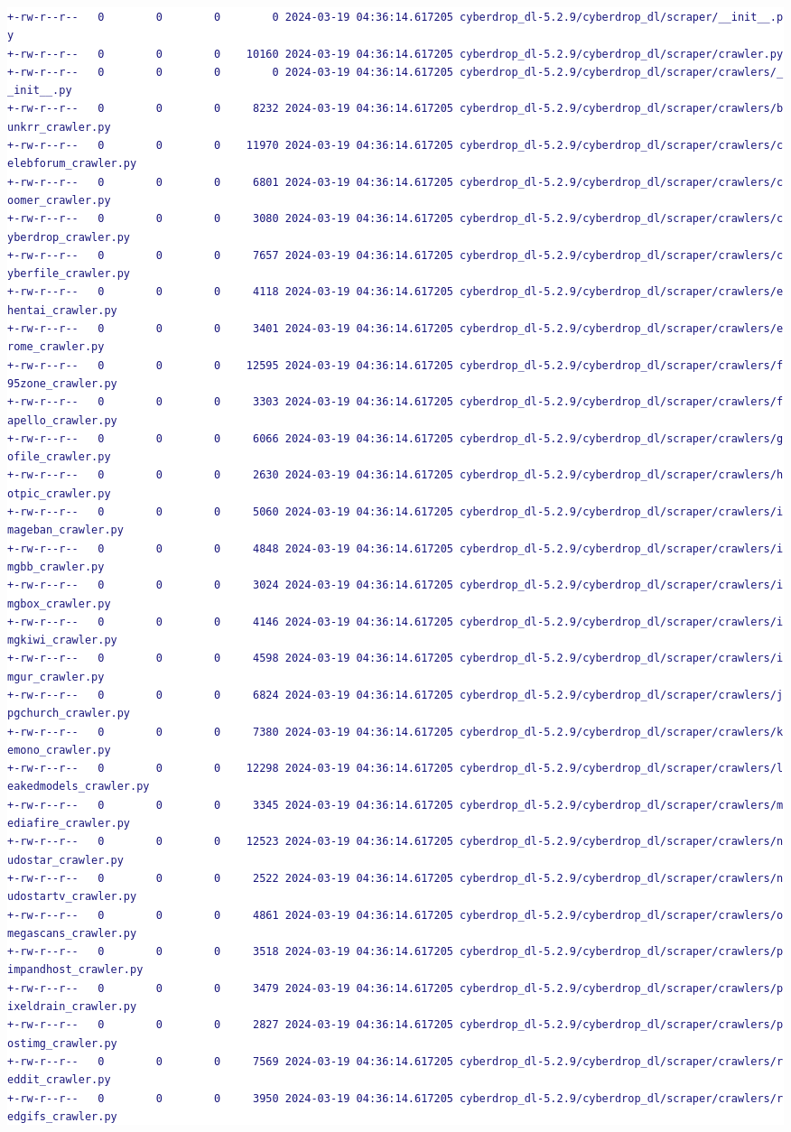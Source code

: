```diff
+-rw-r--r--   0        0        0        0 2024-03-19 04:36:14.617205 cyberdrop_dl-5.2.9/cyberdrop_dl/scraper/__init__.py
+-rw-r--r--   0        0        0    10160 2024-03-19 04:36:14.617205 cyberdrop_dl-5.2.9/cyberdrop_dl/scraper/crawler.py
+-rw-r--r--   0        0        0        0 2024-03-19 04:36:14.617205 cyberdrop_dl-5.2.9/cyberdrop_dl/scraper/crawlers/__init__.py
+-rw-r--r--   0        0        0     8232 2024-03-19 04:36:14.617205 cyberdrop_dl-5.2.9/cyberdrop_dl/scraper/crawlers/bunkrr_crawler.py
+-rw-r--r--   0        0        0    11970 2024-03-19 04:36:14.617205 cyberdrop_dl-5.2.9/cyberdrop_dl/scraper/crawlers/celebforum_crawler.py
+-rw-r--r--   0        0        0     6801 2024-03-19 04:36:14.617205 cyberdrop_dl-5.2.9/cyberdrop_dl/scraper/crawlers/coomer_crawler.py
+-rw-r--r--   0        0        0     3080 2024-03-19 04:36:14.617205 cyberdrop_dl-5.2.9/cyberdrop_dl/scraper/crawlers/cyberdrop_crawler.py
+-rw-r--r--   0        0        0     7657 2024-03-19 04:36:14.617205 cyberdrop_dl-5.2.9/cyberdrop_dl/scraper/crawlers/cyberfile_crawler.py
+-rw-r--r--   0        0        0     4118 2024-03-19 04:36:14.617205 cyberdrop_dl-5.2.9/cyberdrop_dl/scraper/crawlers/ehentai_crawler.py
+-rw-r--r--   0        0        0     3401 2024-03-19 04:36:14.617205 cyberdrop_dl-5.2.9/cyberdrop_dl/scraper/crawlers/erome_crawler.py
+-rw-r--r--   0        0        0    12595 2024-03-19 04:36:14.617205 cyberdrop_dl-5.2.9/cyberdrop_dl/scraper/crawlers/f95zone_crawler.py
+-rw-r--r--   0        0        0     3303 2024-03-19 04:36:14.617205 cyberdrop_dl-5.2.9/cyberdrop_dl/scraper/crawlers/fapello_crawler.py
+-rw-r--r--   0        0        0     6066 2024-03-19 04:36:14.617205 cyberdrop_dl-5.2.9/cyberdrop_dl/scraper/crawlers/gofile_crawler.py
+-rw-r--r--   0        0        0     2630 2024-03-19 04:36:14.617205 cyberdrop_dl-5.2.9/cyberdrop_dl/scraper/crawlers/hotpic_crawler.py
+-rw-r--r--   0        0        0     5060 2024-03-19 04:36:14.617205 cyberdrop_dl-5.2.9/cyberdrop_dl/scraper/crawlers/imageban_crawler.py
+-rw-r--r--   0        0        0     4848 2024-03-19 04:36:14.617205 cyberdrop_dl-5.2.9/cyberdrop_dl/scraper/crawlers/imgbb_crawler.py
+-rw-r--r--   0        0        0     3024 2024-03-19 04:36:14.617205 cyberdrop_dl-5.2.9/cyberdrop_dl/scraper/crawlers/imgbox_crawler.py
+-rw-r--r--   0        0        0     4146 2024-03-19 04:36:14.617205 cyberdrop_dl-5.2.9/cyberdrop_dl/scraper/crawlers/imgkiwi_crawler.py
+-rw-r--r--   0        0        0     4598 2024-03-19 04:36:14.617205 cyberdrop_dl-5.2.9/cyberdrop_dl/scraper/crawlers/imgur_crawler.py
+-rw-r--r--   0        0        0     6824 2024-03-19 04:36:14.617205 cyberdrop_dl-5.2.9/cyberdrop_dl/scraper/crawlers/jpgchurch_crawler.py
+-rw-r--r--   0        0        0     7380 2024-03-19 04:36:14.617205 cyberdrop_dl-5.2.9/cyberdrop_dl/scraper/crawlers/kemono_crawler.py
+-rw-r--r--   0        0        0    12298 2024-03-19 04:36:14.617205 cyberdrop_dl-5.2.9/cyberdrop_dl/scraper/crawlers/leakedmodels_crawler.py
+-rw-r--r--   0        0        0     3345 2024-03-19 04:36:14.617205 cyberdrop_dl-5.2.9/cyberdrop_dl/scraper/crawlers/mediafire_crawler.py
+-rw-r--r--   0        0        0    12523 2024-03-19 04:36:14.617205 cyberdrop_dl-5.2.9/cyberdrop_dl/scraper/crawlers/nudostar_crawler.py
+-rw-r--r--   0        0        0     2522 2024-03-19 04:36:14.617205 cyberdrop_dl-5.2.9/cyberdrop_dl/scraper/crawlers/nudostartv_crawler.py
+-rw-r--r--   0        0        0     4861 2024-03-19 04:36:14.617205 cyberdrop_dl-5.2.9/cyberdrop_dl/scraper/crawlers/omegascans_crawler.py
+-rw-r--r--   0        0        0     3518 2024-03-19 04:36:14.617205 cyberdrop_dl-5.2.9/cyberdrop_dl/scraper/crawlers/pimpandhost_crawler.py
+-rw-r--r--   0        0        0     3479 2024-03-19 04:36:14.617205 cyberdrop_dl-5.2.9/cyberdrop_dl/scraper/crawlers/pixeldrain_crawler.py
+-rw-r--r--   0        0        0     2827 2024-03-19 04:36:14.617205 cyberdrop_dl-5.2.9/cyberdrop_dl/scraper/crawlers/postimg_crawler.py
+-rw-r--r--   0        0        0     7569 2024-03-19 04:36:14.617205 cyberdrop_dl-5.2.9/cyberdrop_dl/scraper/crawlers/reddit_crawler.py
+-rw-r--r--   0        0        0     3950 2024-03-19 04:36:14.617205 cyberdrop_dl-5.2.9/cyberdrop_dl/scraper/crawlers/redgifs_crawler.py
```